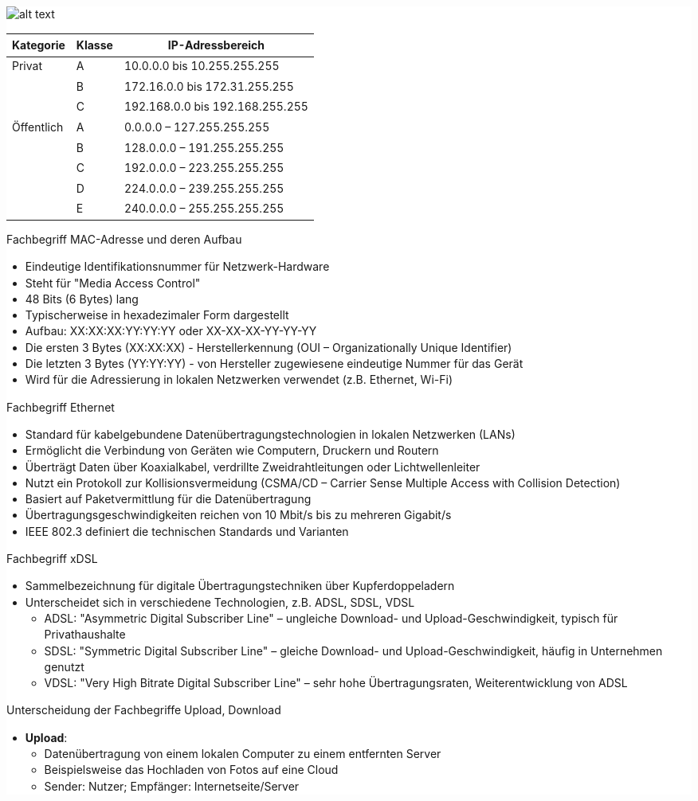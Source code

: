 ![alt text](netzklassen.png)

| Kategorie | Klasse  | IP-Adressbereich             |
|-----------|---------|------------------------------|
| Privat    | A       | 10.0.0.0 bis 10.255.255.255  |
|           | B       | 172.16.0.0 bis 172.31.255.255|
|           | C       | 192.168.0.0 bis 192.168.255.255|
| Öffentlich| A       | 0.0.0.0 – 127.255.255.255    |
|           | B       | 128.0.0.0 – 191.255.255.255  |
|           | C       | 192.0.0.0 – 223.255.255.255  |
|           | D       | 224.0.0.0 – 239.255.255.255  |
|           | E       | 240.0.0.0 – 255.255.255.255  |

Fachbegriff MAC-Adresse und deren Aufbau
- Eindeutige Identifikationsnummer für Netzwerk-Hardware
- Steht für "Media Access Control"
- 48 Bits (6 Bytes) lang
- Typischerweise in hexadezimaler Form dargestellt
- Aufbau: XX:XX:XX:YY:YY:YY oder XX-XX-XX-YY-YY-YY
- Die ersten 3 Bytes (XX:XX:XX) - Herstellerkennung (OUI – Organizationally Unique Identifier)
- Die letzten 3 Bytes (YY:YY:YY) - von Hersteller zugewiesene eindeutige Nummer für das Gerät
- Wird für die Adressierung in lokalen Netzwerken verwendet (z.B. Ethernet, Wi-Fi)

Fachbegriff Ethernet
- Standard für kabelgebundene Datenübertragungstechnologien in lokalen Netzwerken (LANs)
- Ermöglicht die Verbindung von Geräten wie Computern, Druckern und Routern
- Überträgt Daten über Koaxialkabel, verdrillte Zweidrahtleitungen oder Lichtwellenleiter
- Nutzt ein Protokoll zur Kollisionsvermeidung (CSMA/CD – Carrier Sense Multiple Access with Collision Detection)
- Basiert auf Paketvermittlung für die Datenübertragung
- Übertragungsgeschwindigkeiten reichen von 10 Mbit/s bis zu mehreren Gigabit/s
- IEEE 802.3 definiert die technischen Standards und Varianten

Fachbegriff xDSL
- Sammelbezeichnung für digitale Übertragungstechniken über Kupferdoppeladern
- Unterscheidet sich in verschiedene Technologien, z.B. ADSL, SDSL, VDSL
  - ADSL: "Asymmetric Digital Subscriber Line" – ungleiche Download- und Upload-Geschwindigkeit, typisch für Privathaushalte
  - SDSL: "Symmetric Digital Subscriber Line" – gleiche Download- und Upload-Geschwindigkeit, häufig in Unternehmen genutzt
  - VDSL: "Very High Bitrate Digital Subscriber Line" – sehr hohe Übertragungsraten, Weiterentwicklung von ADSL

Unterscheidung der Fachbegriffe Upload, Download
- **Upload**:
  - Datenübertragung von einem lokalen Computer zu einem entfernten Server
  - Beispielsweise das Hochladen von Fotos auf eine Cloud
  - Sender: Nutzer; Empfänger: Internetseite/Server
